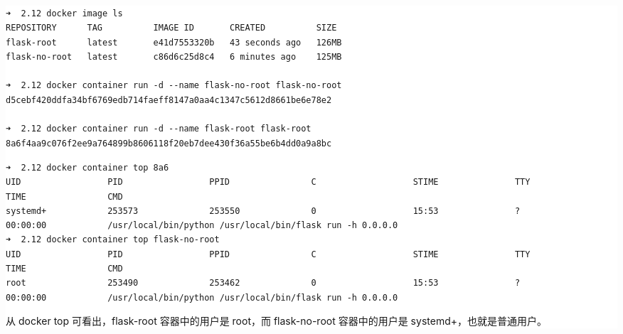 ```log
➜  2.12 docker image ls
REPOSITORY      TAG          IMAGE ID       CREATED          SIZE
flask-root      latest       e41d7553320b   43 seconds ago   126MB
flask-no-root   latest       c86d6c25d8c4   6 minutes ago    125MB

➜  2.12 docker container run -d --name flask-no-root flask-no-root
d5cebf420ddfa34bf6769edb714faeff8147a0aa4c1347c5612d8661be6e78e2

➜  2.12 docker container run -d --name flask-root flask-root
8a6f4aa9c076f2ee9a764899b8606118f20eb7dee430f36a55be6b4dd0a9a8bc
```

```log
➜  2.12 docker container top 8a6
UID                 PID                 PPID                C                   STIME               TTY                 TIME                CMD
systemd+            253573              253550              0                   15:53               ?                   00:00:00            /usr/local/bin/python /usr/local/bin/flask run -h 0.0.0.0
➜  2.12 docker container top flask-no-root
UID                 PID                 PPID                C                   STIME               TTY                 TIME                CMD
root                253490              253462              0                   15:53               ?                   00:00:00            /usr/local/bin/python /usr/local/bin/flask run -h 0.0.0.0
```

从 docker top 可看出，flask-root 容器中的用户是 root，而 flask-no-root 容器中的用户是 systemd+，也就是普通用户。